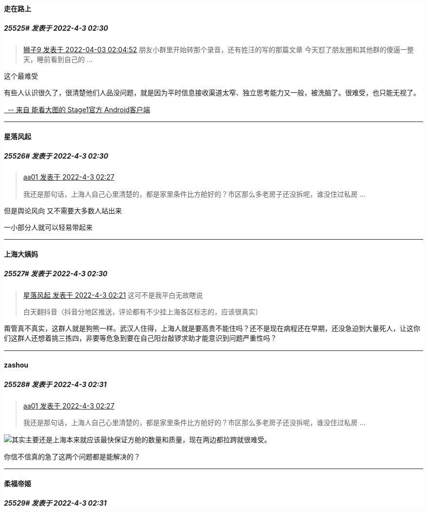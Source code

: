 ####  走在路上  
##### 25525#       发表于 2022-4-3 02:30

<blockquote><a href="httphttps://bbs.saraba1st.com/2b/forum.php?mod=redirect&amp;goto=findpost&amp;pid=55294506&amp;ptid=2039346" target="_blank">狮子9 发表于 2022-04-03 02:04:52</a>
朋友小群里开始转那个录音，还有姓汪的写的那篇文章
今天怼了朋友圈和其他群的傻逼一整天，睡前看到自己的 ...</blockquote>这个最难受

有些人认识很久了，很清楚他们人品没问题，就是因为平时信息接收渠道太窄、独立思考能力又一般，被洗脑了。很难受，也只能无视了。

[  -- 来自 能看大图的 Stage1官方 Android客户端](https://www.coolapk.com/apk/140634)

*****

####  星落风起  
##### 25526#       发表于 2022-4-3 02:30

<blockquote><a href="httphttps://bbs.saraba1st.com/2b/forum.php?mod=redirect&amp;goto=findpost&amp;pid=55294635&amp;ptid=2039346" target="_blank">aa01 发表于 2022-4-3 02:27</a>

我还是那句话，上海人自己心里清楚的，都是家里条件比方舱好的？市区那么多老房子还没拆呢，谁没住过私房 ...</blockquote>
但是舆论风向 又不需要大多数人站出来

一小部分人就可以轻易带起来

*****

####  上海大姨妈  
##### 25527#       发表于 2022-4-3 02:30

<blockquote><a href="httphttps://bbs.saraba1st.com/2b/forum.php?mod=redirect&amp;goto=findpost&amp;pid=55294598&amp;ptid=2039346" target="_blank">星落风起 发表于 2022-4-3 02:21</a>
这可不是我平白无故瞎说

白天翻抖音（抖音分地区推送，评论都有不少挂上海各区标志的，应该很真实）</blockquote>
甭管真不真实，这群人就是狗熊一样。武汉人住得，上海人就是要高贵不能住吗？还不是现在病程还在早期，还没急迫到大量死人，让这你们这群人还想着挑三拣四，非要等危急到要在自己阳台敲锣求助才能意识到问题严重性吗？

*****

####  zashou  
##### 25528#       发表于 2022-4-3 02:31

<blockquote><a href="httphttps://bbs.saraba1st.com/2b/forum.php?mod=redirect&amp;goto=findpost&amp;pid=55294635&amp;ptid=2039346" target="_blank">aa01 发表于 2022-4-3 02:27</a>

我还是那句话，上海人自己心里清楚的，都是家里条件比方舱好的？市区那么多老房子还没拆呢，谁没住过私房 ...</blockquote>
<img src="https://static.saraba1st.com/image/smiley/face2017/045.png" referrerpolicy="no-referrer">其实主要还是上海本来就应该最快保证方舱的数量和质量，现在两边都拉跨就很难受。

你信不信真的急了这两个问题都是能解决的？

*****

####  柔福帝姬  
##### 25529#       发表于 2022-4-3 02:31

